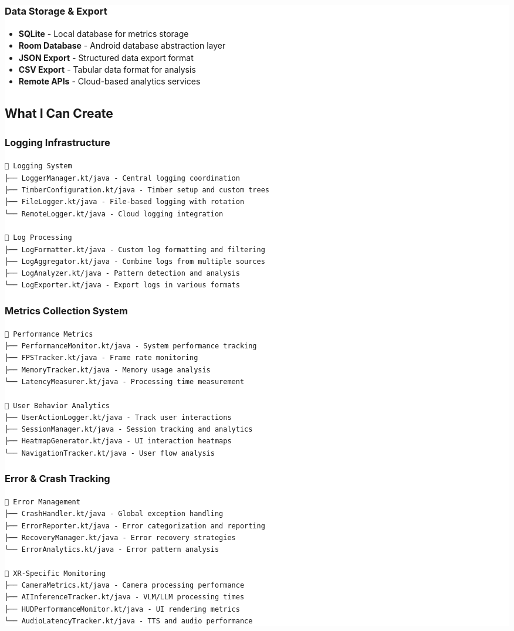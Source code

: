 ### Data Storage & Export
- **SQLite** - Local database for metrics storage
- **Room Database** - Android database abstraction layer
- **JSON Export** - Structured data export format
- **CSV Export** - Tabular data format for analysis
- **Remote APIs** - Cloud-based analytics services

## What I Can Create

### Logging Infrastructure
```
📁 Logging System
├── LoggerManager.kt/java - Central logging coordination
├── TimberConfiguration.kt/java - Timber setup and custom trees
├── FileLogger.kt/java - File-based logging with rotation
└── RemoteLogger.kt/java - Cloud logging integration

📁 Log Processing
├── LogFormatter.kt/java - Custom log formatting and filtering
├── LogAggregator.kt/java - Combine logs from multiple sources
├── LogAnalyzer.kt/java - Pattern detection and analysis
└── LogExporter.kt/java - Export logs in various formats
```

### Metrics Collection System
```
📁 Performance Metrics
├── PerformanceMonitor.kt/java - System performance tracking
├── FPSTracker.kt/java - Frame rate monitoring
├── MemoryTracker.kt/java - Memory usage analysis
└── LatencyMeasurer.kt/java - Processing time measurement

📁 User Behavior Analytics
├── UserActionLogger.kt/java - Track user interactions
├── SessionManager.kt/java - Session tracking and analytics
├── HeatmapGenerator.kt/java - UI interaction heatmaps
└── NavigationTracker.kt/java - User flow analysis
```

### Error & Crash Tracking
```
📁 Error Management
├── CrashHandler.kt/java - Global exception handling
├── ErrorReporter.kt/java - Error categorization and reporting
├── RecoveryManager.kt/java - Error recovery strategies
└── ErrorAnalytics.kt/java - Error pattern analysis

📁 XR-Specific Monitoring
├── CameraMetrics.kt/java - Camera processing performance
├── AIInferenceTracker.kt/java - VLM/LLM processing times
├── HUDPerformanceMonitor.kt/java - UI rendering metrics
└── AudioLatencyTracker.kt/java - TTS and audio performance
```
